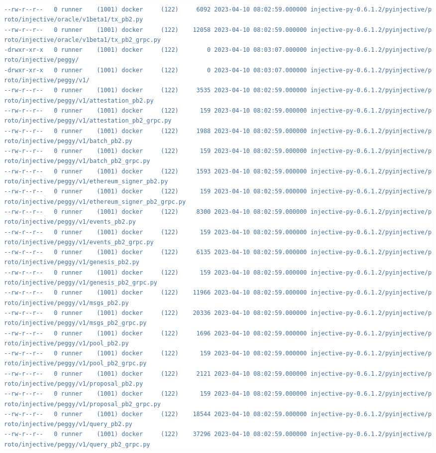 ```diff
--rw-r--r--   0 runner    (1001) docker     (122)     6092 2023-04-10 08:02:59.000000 injective-py-0.6.1.2/pyinjective/proto/injective/oracle/v1beta1/tx_pb2.py
--rw-r--r--   0 runner    (1001) docker     (122)    12058 2023-04-10 08:02:59.000000 injective-py-0.6.1.2/pyinjective/proto/injective/oracle/v1beta1/tx_pb2_grpc.py
-drwxr-xr-x   0 runner    (1001) docker     (122)        0 2023-04-10 08:03:07.000000 injective-py-0.6.1.2/pyinjective/proto/injective/peggy/
-drwxr-xr-x   0 runner    (1001) docker     (122)        0 2023-04-10 08:03:07.000000 injective-py-0.6.1.2/pyinjective/proto/injective/peggy/v1/
--rw-r--r--   0 runner    (1001) docker     (122)     3535 2023-04-10 08:02:59.000000 injective-py-0.6.1.2/pyinjective/proto/injective/peggy/v1/attestation_pb2.py
--rw-r--r--   0 runner    (1001) docker     (122)      159 2023-04-10 08:02:59.000000 injective-py-0.6.1.2/pyinjective/proto/injective/peggy/v1/attestation_pb2_grpc.py
--rw-r--r--   0 runner    (1001) docker     (122)     1988 2023-04-10 08:02:59.000000 injective-py-0.6.1.2/pyinjective/proto/injective/peggy/v1/batch_pb2.py
--rw-r--r--   0 runner    (1001) docker     (122)      159 2023-04-10 08:02:59.000000 injective-py-0.6.1.2/pyinjective/proto/injective/peggy/v1/batch_pb2_grpc.py
--rw-r--r--   0 runner    (1001) docker     (122)     1593 2023-04-10 08:02:59.000000 injective-py-0.6.1.2/pyinjective/proto/injective/peggy/v1/ethereum_signer_pb2.py
--rw-r--r--   0 runner    (1001) docker     (122)      159 2023-04-10 08:02:59.000000 injective-py-0.6.1.2/pyinjective/proto/injective/peggy/v1/ethereum_signer_pb2_grpc.py
--rw-r--r--   0 runner    (1001) docker     (122)     8300 2023-04-10 08:02:59.000000 injective-py-0.6.1.2/pyinjective/proto/injective/peggy/v1/events_pb2.py
--rw-r--r--   0 runner    (1001) docker     (122)      159 2023-04-10 08:02:59.000000 injective-py-0.6.1.2/pyinjective/proto/injective/peggy/v1/events_pb2_grpc.py
--rw-r--r--   0 runner    (1001) docker     (122)     6135 2023-04-10 08:02:59.000000 injective-py-0.6.1.2/pyinjective/proto/injective/peggy/v1/genesis_pb2.py
--rw-r--r--   0 runner    (1001) docker     (122)      159 2023-04-10 08:02:59.000000 injective-py-0.6.1.2/pyinjective/proto/injective/peggy/v1/genesis_pb2_grpc.py
--rw-r--r--   0 runner    (1001) docker     (122)    11966 2023-04-10 08:02:59.000000 injective-py-0.6.1.2/pyinjective/proto/injective/peggy/v1/msgs_pb2.py
--rw-r--r--   0 runner    (1001) docker     (122)    20336 2023-04-10 08:02:59.000000 injective-py-0.6.1.2/pyinjective/proto/injective/peggy/v1/msgs_pb2_grpc.py
--rw-r--r--   0 runner    (1001) docker     (122)     1696 2023-04-10 08:02:59.000000 injective-py-0.6.1.2/pyinjective/proto/injective/peggy/v1/pool_pb2.py
--rw-r--r--   0 runner    (1001) docker     (122)      159 2023-04-10 08:02:59.000000 injective-py-0.6.1.2/pyinjective/proto/injective/peggy/v1/pool_pb2_grpc.py
--rw-r--r--   0 runner    (1001) docker     (122)     2121 2023-04-10 08:02:59.000000 injective-py-0.6.1.2/pyinjective/proto/injective/peggy/v1/proposal_pb2.py
--rw-r--r--   0 runner    (1001) docker     (122)      159 2023-04-10 08:02:59.000000 injective-py-0.6.1.2/pyinjective/proto/injective/peggy/v1/proposal_pb2_grpc.py
--rw-r--r--   0 runner    (1001) docker     (122)    18544 2023-04-10 08:02:59.000000 injective-py-0.6.1.2/pyinjective/proto/injective/peggy/v1/query_pb2.py
--rw-r--r--   0 runner    (1001) docker     (122)    37296 2023-04-10 08:02:59.000000 injective-py-0.6.1.2/pyinjective/proto/injective/peggy/v1/query_pb2_grpc.py
